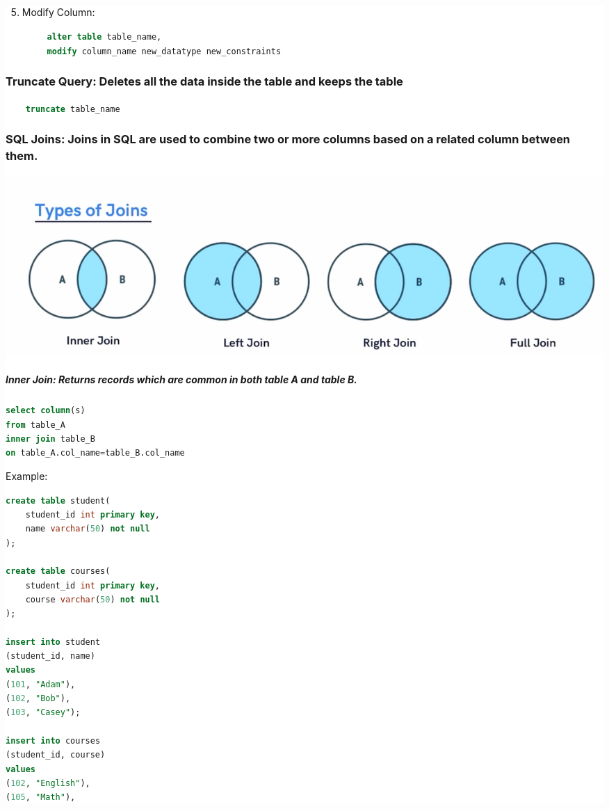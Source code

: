    ```sql
   ```
5. Modify Column:
   ```sql
        alter table table_name,
        modify column_name new_datatype new_constraints
   ```

### Truncate Query: Deletes all the data inside the table and keeps the table
```sql
    truncate table_name
```

### SQL Joins: Joins in SQL are used to combine two or more columns based on a related column between them.
![Joins](assets/Joins.PNG)


##### Inner Join: Returns records which are common in both table A and table B.

```sql
select column(s)
from table_A
inner join table_B
on table_A.col_name=table_B.col_name
```

Example: 
```sql
create table student(
	student_id int primary key,
    name varchar(50) not null
);

create table courses(
	student_id int primary key,
    course varchar(50) not null
);

insert into student
(student_id, name)
values
(101, "Adam"),
(102, "Bob"),
(103, "Casey");

insert into courses
(student_id, course)
values
(102, "English"),
(105, "Math"),
```